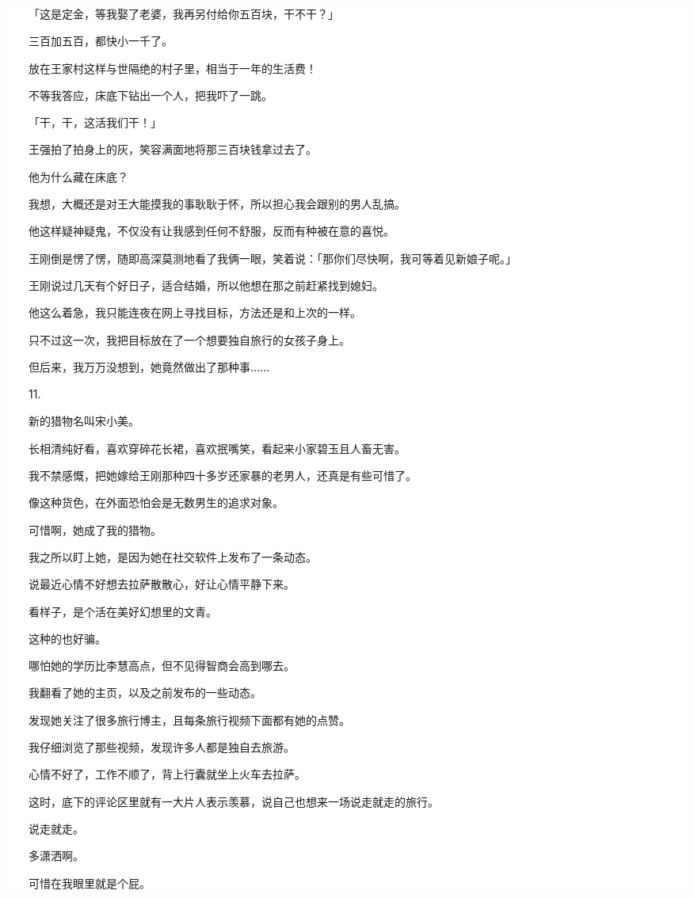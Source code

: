 &emsp;&emsp;「这是定金，等我娶了老婆，我再另付给你五百块，干不干？」  
  
&emsp;&emsp;三百加五百，都快小一千了。  
  
&emsp;&emsp;放在王家村这样与世隔绝的村子里，相当于一年的生活费！  
  
&emsp;&emsp;不等我答应，床底下钻出一个人，把我吓了一跳。  
  
&emsp;&emsp;「干，干，这活我们干！」  
  
&emsp;&emsp;王强拍了拍身上的灰，笑容满面地将那三百块钱拿过去了。  
  
&emsp;&emsp;他为什么藏在床底？  
  
&emsp;&emsp;我想，大概还是对王大能摸我的事耿耿于怀，所以担心我会跟别的男人乱搞。  
  
&emsp;&emsp;他这样疑神疑鬼，不仅没有让我感到任何不舒服，反而有种被在意的喜悦。  
  
&emsp;&emsp;王刚倒是愣了愣，随即高深莫测地看了我俩一眼，笑着说：「那你们尽快啊，我可等着见新娘子呢。」  
  
&emsp;&emsp;王刚说过几天有个好日子，适合结婚，所以他想在那之前赶紧找到媳妇。  
  
&emsp;&emsp;他这么着急，我只能连夜在网上寻找目标，方法还是和上次的一样。  
  
&emsp;&emsp;只不过这一次，我把目标放在了一个想要独自旅行的女孩子身上。  
  
&emsp;&emsp;但后来，我万万没想到，她竟然做出了那种事……  
  
&emsp;&emsp;11.  
  
&emsp;&emsp;新的猎物名叫宋小美。  
  
&emsp;&emsp;长相清纯好看，喜欢穿碎花长裙，喜欢抿嘴笑，看起来小家碧玉且人畜无害。  
  
&emsp;&emsp;我不禁感慨，把她嫁给王刚那种四十多岁还家暴的老男人，还真是有些可惜了。  
  
&emsp;&emsp;像这种货色，在外面恐怕会是无数男生的追求对象。  
  
&emsp;&emsp;可惜啊，她成了我的猎物。  
  
&emsp;&emsp;我之所以盯上她，是因为她在社交软件上发布了一条动态。  
  
&emsp;&emsp;说最近心情不好想去拉萨散散心，好让心情平静下来。  
  
&emsp;&emsp;看样子，是个活在美好幻想里的文青。  
  
&emsp;&emsp;这种的也好骗。  
  
&emsp;&emsp;哪怕她的学历比李慧高点，但不见得智商会高到哪去。  
  
&emsp;&emsp;我翻看了她的主页，以及之前发布的一些动态。  
  
&emsp;&emsp;发现她关注了很多旅行博主，且每条旅行视频下面都有她的点赞。  
  
&emsp;&emsp;我仔细浏览了那些视频，发现许多人都是独自去旅游。  
  
&emsp;&emsp;心情不好了，工作不顺了，背上行囊就坐上火车去拉萨。  
  
&emsp;&emsp;这时，底下的评论区里就有一大片人表示羡慕，说自己也想来一场说走就走的旅行。  
  
&emsp;&emsp;说走就走。  
  
&emsp;&emsp;多潇洒啊。  
  
&emsp;&emsp;可惜在我眼里就是个屁。  
  